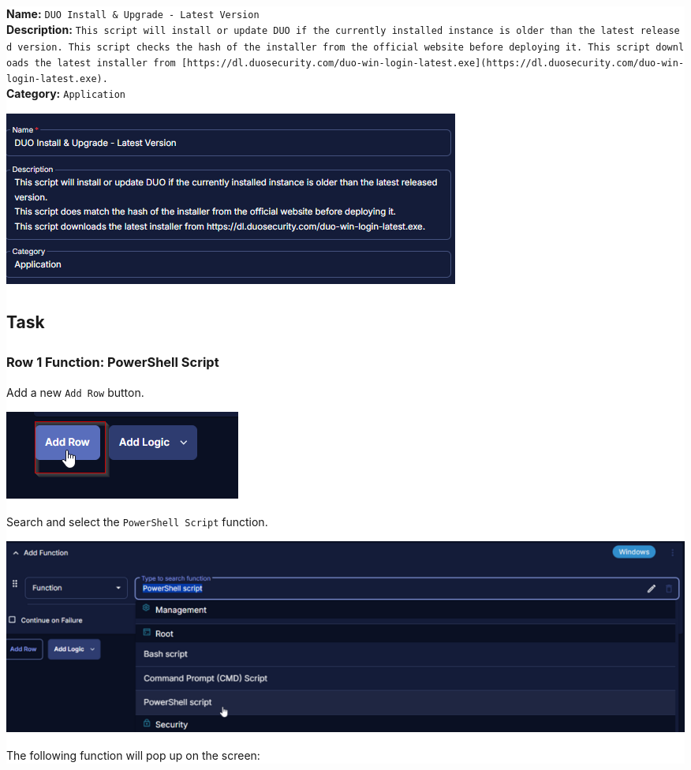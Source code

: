 **Name:** `DUO Install & Upgrade - Latest Version`  
**Description:** `This script will install or update DUO if the currently installed instance is older than the latest released version. This script checks the hash of the installer from the official website before deploying it. This script downloads the latest installer from [https://dl.duosecurity.com/duo-win-login-latest.exe](https://dl.duosecurity.com/duo-win-login-latest.exe).`  
**Category:** `Application`  

![Task Creation 3](../../../static/img/DUO-Auth-Proxy---InstallUpdate-Latest-Version/image_5.png)  

## Task

### Row 1 Function: PowerShell Script

Add a new `Add Row` button.

![Add Row](../../../static/img/DUO-Auth-Proxy---InstallUpdate-Latest-Version/image_6.png)  

Search and select the `PowerShell Script` function.  

![PowerShell Script](../../../static/img/DUO-Auth-Proxy---InstallUpdate-Latest-Version/image_7.png)  

The following function will pop up on the screen:  
